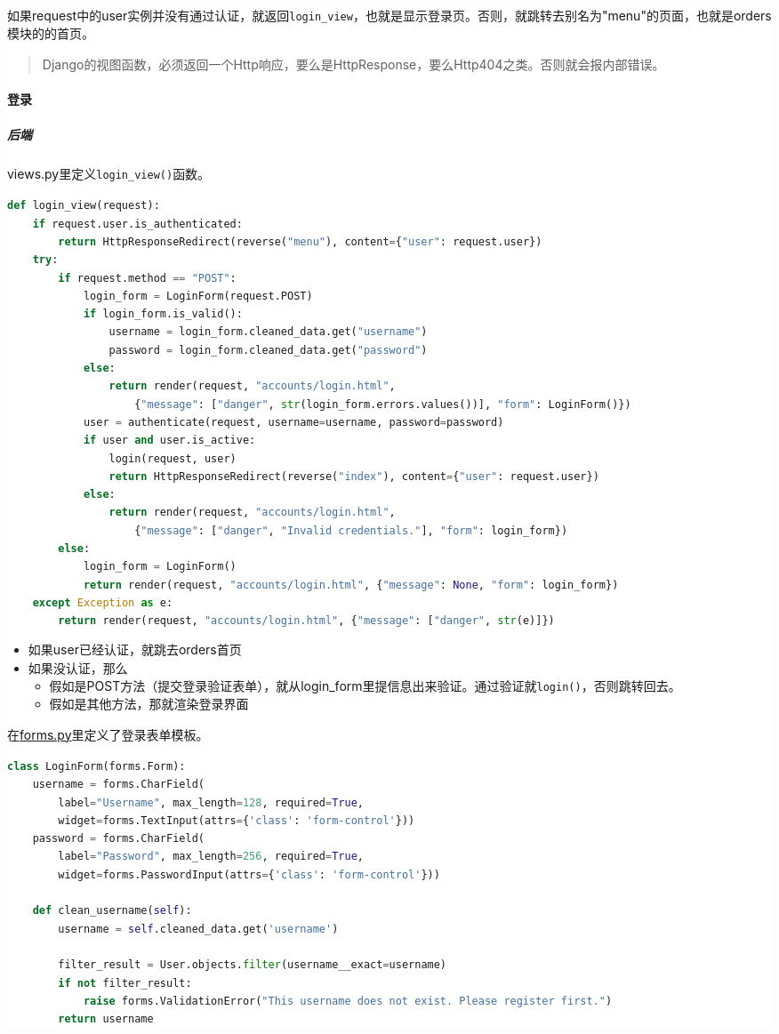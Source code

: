 如果request中的user实例并没有通过认证，就返回`login_view`，也就是显示登录页。否则，就跳转去别名为"menu"的页面，也就是orders模块的的首页。

> Django的视图函数，必须返回一个Http响应，要么是HttpResponse，要么Http404之类。否则就会报内部错误。

#### 登录

##### 后端

views.py里定义`login_view()`函数。

```python
def login_view(request):
    if request.user.is_authenticated:
        return HttpResponseRedirect(reverse("menu"), content={"user": request.user})
    try:
        if request.method == "POST":
            login_form = LoginForm(request.POST)
            if login_form.is_valid():
                username = login_form.cleaned_data.get("username")
                password = login_form.cleaned_data.get("password")
            else:
                return render(request, "accounts/login.html", 
                    {"message": ["danger", str(login_form.errors.values())], "form": LoginForm()})
            user = authenticate(request, username=username, password=password)
            if user and user.is_active:
                login(request, user)
                return HttpResponseRedirect(reverse("index"), content={"user": request.user})
            else:
                return render(request, "accounts/login.html", 
                    {"message": ["danger", "Invalid credentials."], "form": login_form})
        else:
            login_form = LoginForm()
            return render(request, "accounts/login.html", {"message": None, "form": login_form})
    except Exception as e:
        return render(request, "accounts/login.html", {"message": ["danger", str(e)]})
```

- 如果user已经认证，就跳去orders首页
- 如果没认证，那么
	- 假如是POST方法（提交登录验证表单），就从login_form里提信息出来验证。通过验证就`login()`，否则跳转回去。
	- 假如是其他方法，那就渲染登录界面

在[forms.py](https://github.com/madlogos/edx_cs50/blob/master/project3/accounts/forms.py)里定义了登录表单模板。

```python
class LoginForm(forms.Form):
    username = forms.CharField(
        label="Username", max_length=128, required=True,
        widget=forms.TextInput(attrs={'class': 'form-control'}))
    password = forms.CharField(
        label="Password", max_length=256, required=True,
        widget=forms.PasswordInput(attrs={'class': 'form-control'}))
    
    def clean_username(self):
        username = self.cleaned_data.get('username')

        filter_result = User.objects.filter(username__exact=username)
        if not filter_result:
            raise forms.ValidationError("This username does not exist. Please register first.")
        return username
```
